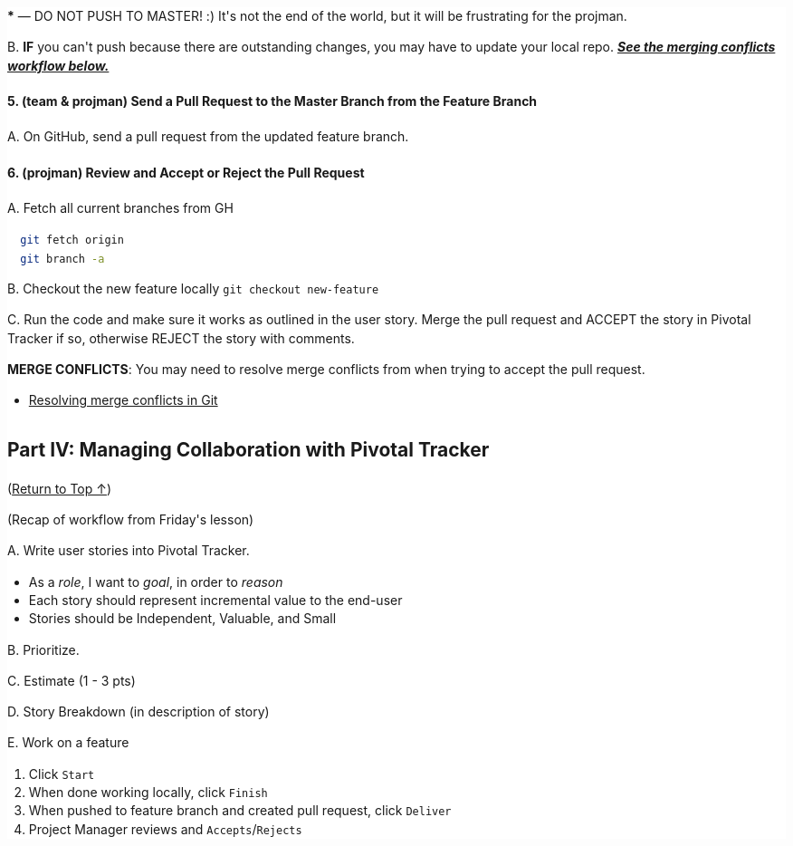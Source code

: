 **&#42;** &mdash; DO NOT PUSH TO MASTER! :) It's not the end of the world, but it will be frustrating for the projman.

B. **IF** you can't push because there are outstanding changes, you may have to update your local repo. ***[See the merging conflicts workflow below.](#merging)***

#### 5. (team & projman) Send a Pull Request to the Master Branch from the Feature Branch

A. On GitHub, send a pull request from the updated feature branch.

#### 6. (projman) Review and Accept or Reject the Pull Request

A. Fetch all current branches from GH
```bash
  git fetch origin
  git branch -a
```
B. Checkout the new feature locally
`git checkout new-feature`

C. Run the code and make sure it works as outlined in the user story. Merge the pull request and ACCEPT the story in Pivotal Tracker if so, otherwise REJECT the story with comments.

<a name="merging"></a>**MERGE CONFLICTS**: You may need to resolve merge conflicts from when trying to accept the pull request. 
- [Resolving merge conflicts in Git](http://genomewiki.ucsc.edu/index.php/Resolving_merge_conflicts_in_Git)

## <a name="pivotal"></a>Part IV: Managing Collaboration with Pivotal Tracker
([Return to Top &uarr;](#toc))

(Recap of workflow from Friday's lesson)


A. Write user stories into Pivotal Tracker.
  - As a *role*, I want to *goal*, in order to *reason*
  - Each story should represent incremental value to the end-user
  - Stories should be Independent, Valuable, and Small

B. Prioritize.

C. Estimate (1 - 3 pts)

D. Story Breakdown (in description of story)

E. Work on a feature

  1. Click `Start`
  2. When done working locally, click `Finish` 
  3. When pushed to feature branch and created pull request, click `Deliver`
  4. Project Manager reviews and `Accepts`/`Rejects`


